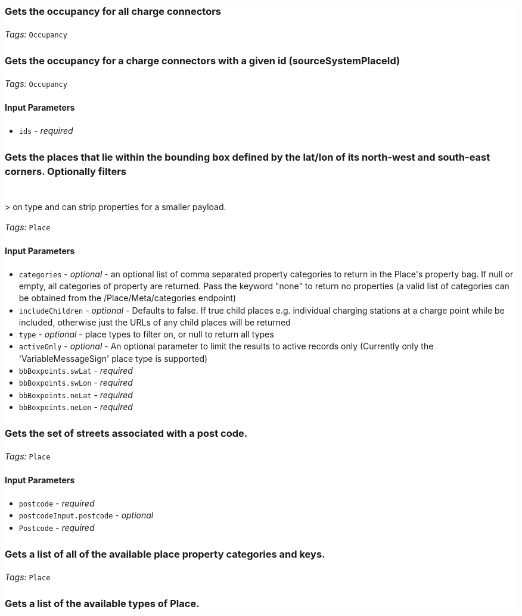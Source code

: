 ### Gets the occupancy for all charge connectors

*Tags:* `Occupancy`

### Gets the occupancy for a charge connectors with a given id (sourceSystemPlaceId)

*Tags:* `Occupancy`

#### Input Parameters
* `ids` - _required_

### Gets the places that lie within the bounding box defined by the lat/lon of its north-west and south-east corners. Optionally filters
<br/>
>             on type and can strip properties for a smaller payload.

*Tags:* `Place`

#### Input Parameters
* `categories` - _optional_ - an optional list of comma separated property categories to return in the Place's property bag. If null or empty, all categories of property are returned. Pass the keyword "none" to return no properties (a valid list of categories can be obtained from the /Place/Meta/categories endpoint)
* `includeChildren` - _optional_ - Defaults to false. If true child places e.g. individual charging stations at a charge point while be included, otherwise just the URLs of any child places will be returned
* `type` - _optional_ - place types to filter on, or null to return all types
* `activeOnly` - _optional_ - An optional parameter to limit the results to active records only (Currently only the 'VariableMessageSign' place type is supported)
* `bbBoxpoints.swLat` - _required_
* `bbBoxpoints.swLon` - _required_
* `bbBoxpoints.neLat` - _required_
* `bbBoxpoints.neLon` - _required_

### Gets the set of streets associated with a post code.

*Tags:* `Place`

#### Input Parameters
* `postcode` - _required_
* `postcodeInput.postcode` - _optional_
* `Postcode` - _required_

### Gets a list of all of the available place property categories and keys.

*Tags:* `Place`

### Gets a list of the available types of Place.
